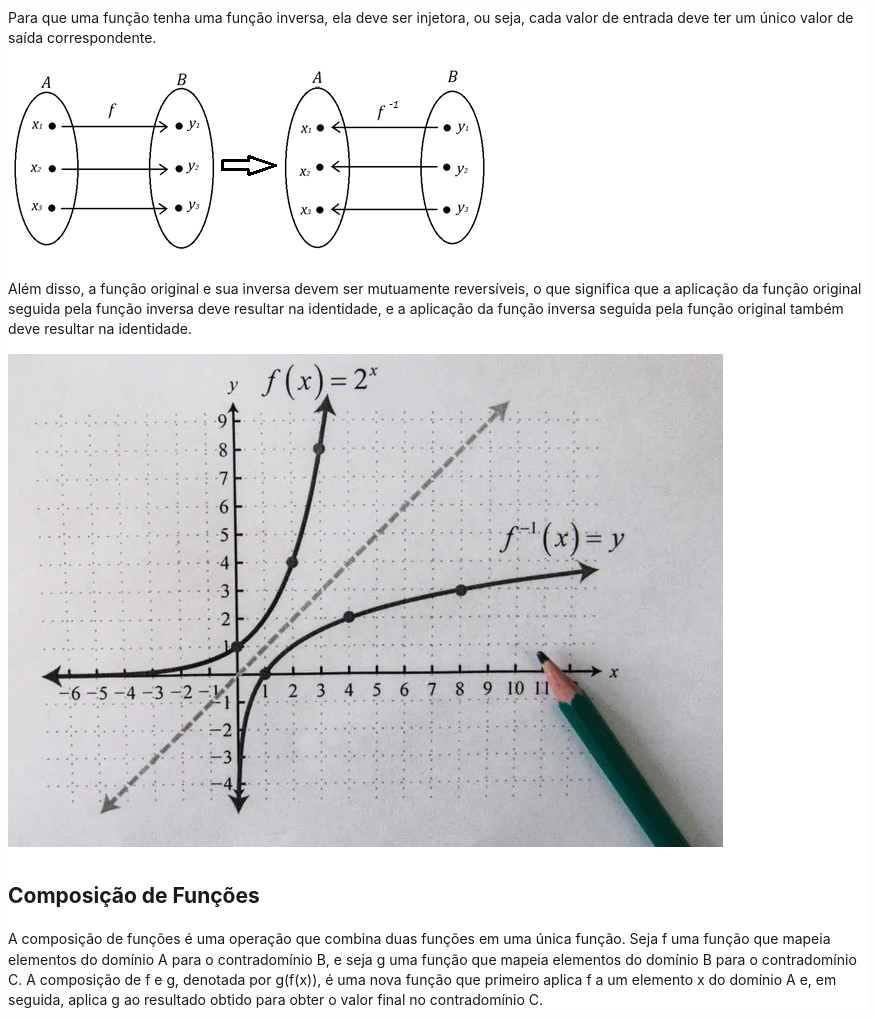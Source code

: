 Para que uma função tenha uma função inversa, ela deve ser injetora, ou seja, cada valor de entrada deve ter um único valor de saída correspondente. 

![Função inversa](imgs/funcao%20inversa.png)

Além disso, a função original e sua inversa devem ser mutuamente reversíveis, o que significa que a aplicação da função original seguida pela função inversa deve resultar na identidade, e a aplicação da função inversa seguida pela função original também deve resultar na identidade.

![Função inversa identidade](imgs/funcao-inversa%20identidade.webp)


## Composição de Funções

A composição de funções é uma operação que combina duas funções em uma única função. Seja f uma função que mapeia elementos do domínio A para o contradomínio B, e seja g uma função que mapeia elementos do domínio B para o contradomínio C. A composição de f e g, denotada por g(f(x)), é uma nova função que primeiro aplica f a um elemento x do domínio A e, em seguida, aplica g ao resultado obtido para obter o valor final no contradomínio C.
